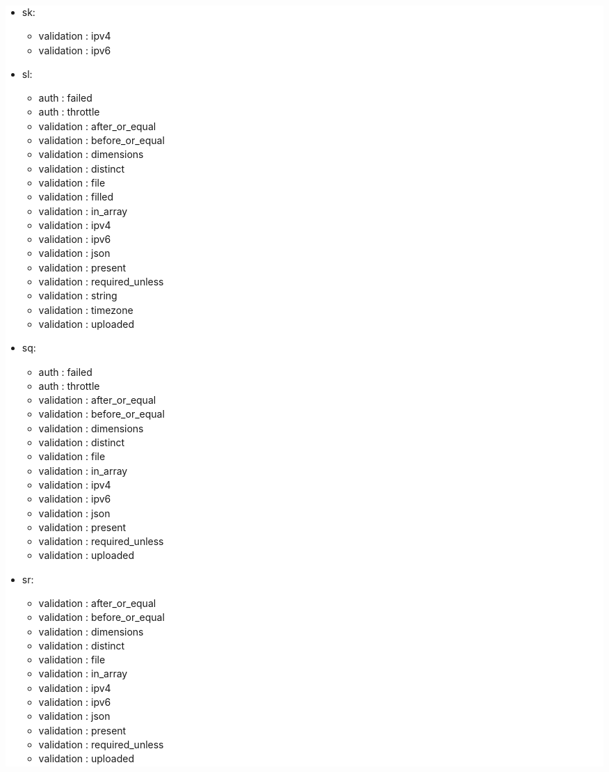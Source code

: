  * sk:
    * validation : ipv4
    * validation : ipv6

 * sl:
    * auth : failed
    * auth : throttle
    * validation : after_or_equal
    * validation : before_or_equal
    * validation : dimensions
    * validation : distinct
    * validation : file
    * validation : filled
    * validation : in_array
    * validation : ipv4
    * validation : ipv6
    * validation : json
    * validation : present
    * validation : required_unless
    * validation : string
    * validation : timezone
    * validation : uploaded

 * sq:
    * auth : failed
    * auth : throttle
    * validation : after_or_equal
    * validation : before_or_equal
    * validation : dimensions
    * validation : distinct
    * validation : file
    * validation : in_array
    * validation : ipv4
    * validation : ipv6
    * validation : json
    * validation : present
    * validation : required_unless
    * validation : uploaded

 * sr:
    * validation : after_or_equal
    * validation : before_or_equal
    * validation : dimensions
    * validation : distinct
    * validation : file
    * validation : in_array
    * validation : ipv4
    * validation : ipv6
    * validation : json
    * validation : present
    * validation : required_unless
    * validation : uploaded
